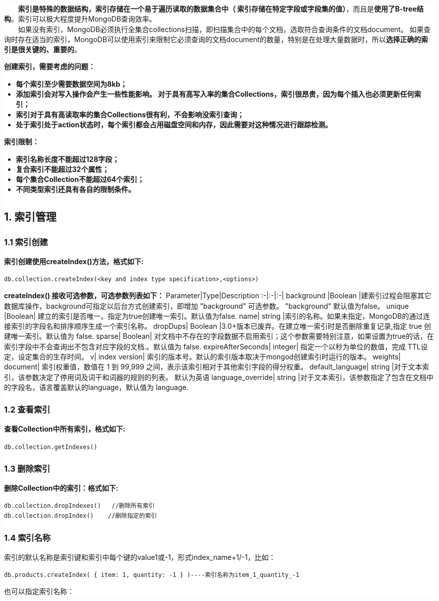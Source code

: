 &emsp;&emsp;**索引是特殊的数据结构，索引存储在一个易于遍历读取的数据集合中（ 索引存储在特定字段或字段集的值）**，而且是**使用了B-tree结构**。索引可以极大程度提升MongoDB查询效率。  
&emsp;&emsp;如果没有索引，MongoDB必须执行全集合collections扫描，即扫描集合中的每个文档，选取符合查询条件的文档document。 如果查询时存在适当的索引，MongoDB可以使用索引来限制它必须查询的文档document的数量，特别是在处理大量数据时，所以**选择正确的索引是很关键的、重要的**。  

**创建索引，需要考虑的问题：**  
+ **每个索引至少需要数据空间为8kb；**
+ **添加索引会对写入操作会产生一些性能影响。 对于具有高写入率的集合Collections，索引很昂贵，因为每个插入也必须更新任何索引；**
+ **索引对于具有高读取率的集合Collections很有利，不会影响没索引查询；**
+ **处于索引处于action状态时，每个索引都会占用磁盘空间和内存，因此需要对这种情况进行跟踪检测。**

**索引限制：**
+ **索引名称长度不能超过128字段；**
+ **复合索引不能超过32个属性；**
+ **每个集合Collection不能超过64个索引；**
+ **不同类型索引还具有各自的限制条件。**

## 1. 索引管理
### 1.1 索引创建
**索引创建使用createIndex()方法，格式如下:**

    db.collection.createIndex(<key and index type specification>,<options>)
**createIndex() 接收可选参数，可选参数列表如下：**
Parameter|Type|Description
:-|:-|:-|
background	|Boolean	|建索引过程会阻塞其它数据库操作，background可指定以后台方式创建索引，即增加 "background" 可选参数。 "background" 默认值为false。
unique	|Boolean|	建立的索引是否唯一。指定为true创建唯一索引。默认值为false.
name|	string	|索引的名称。如果未指定，MongoDB的通过连接索引的字段名和排序顺序生成一个索引名称。
dropDups|	Boolean	|3.0+版本已废弃。在建立唯一索引时是否删除重复记录,指定 true 创建唯一索引。默认值为 false.
sparse|	Boolean|	对文档中不存在的字段数据不启用索引；这个参数需要特别注意，如果设置为true的话，在索引字段中不会查询出不包含对应字段的文档.。默认值为 false.
expireAfterSeconds|	integer|	指定一个以秒为单位的数值，完成 TTL设定，设定集合的生存时间。
v|	index version|	索引的版本号。默认的索引版本取决于mongod创建索引时运行的版本。
weights|	document|	索引权重值，数值在 1 到 99,999 之间，表示该索引相对于其他索引字段的得分权重。
default_language|	string	|对于文本索引，该参数决定了停用词及词干和词器的规则的列表。 默认为英语
language_override|	string	|对于文本索引，该参数指定了包含在文档中的字段名，语言覆盖默认的language，默认值为 language.

### 1.2 查看索引
**查看Collection中所有索引，格式如下:**   

    db.collection.getIndexes()

### 1.3 删除索引
**删除Collection中的索引：格式如下:**  

	db.collection.dropIndexes()   //删除所有索引
	db.collection.dropIndex()    //删除指定的索引  
### 1.4 索引名称
索引的默认名称是索引键和索引中每个键的value1或-1，形式index_name+1/-1，比如：

    db.products.createIndex( { item: 1, quantity: -1 } )----索引名称为item_1_quantity_-1
也可以指定索引名称：
